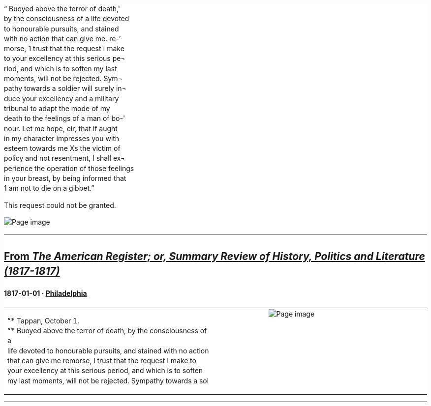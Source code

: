“ Buoyed above the terror of death,&#x27;  
by the consciousness of a life devoted  
to honourable pursuits, and stained  
with no action that can give me. re-’  
morse, 1 trust that the request I make  
to your excellency at this serious pe¬  
riod, and which is to soften my last  
moments, will not be rejected. Sym¬  
pathy towards a soldier will surely in¬  
duce your excellency and a military  
tribunal to adapt the mode of my  
death to the feelings of a man of bo-&#x27;  
nour. Let me hope, eir, that if aught  
in my character impresses you with  
esteem towards me Xs the victim of  
policy and not resentment, I shall ex¬  
perience the operation of those feelings  
in your breast, by being informed that  
1 am not to die on a gibbet.”  
  
This request could not be granted.
</td><td style="width: 50%; max-height: 75%; margin: auto; display: block;">
<img alt="Page image" src="https://iiif.archive.org/image/iiif/2/sim_edinburgh-annual-register_1816_9_0%2Fsim_edinburgh-annual-register_1816_9_0_jp2.zip%2Fsim_edinburgh-annual-register_1816_9_0_jp2%2Fsim_edinburgh-annual-register_1816_9_0_0336.jp2/pct:48.27755905511811,17.954545454545453,37.303149606299215,28.863636363636363/,600/0/default.jpg"/>
</td>
</tr></table>

---

## [From _The American Register; or, Summary Review of History, Politics and Literature (1817-1817)_](https://archive.org/details/sim_american-register-or-summary-review-of-history-politics_the-american-register-o_1817_2/page/n93/mode/1up?view=theater)

#### 1817-01-01 &middot; [Philadelphia](http://dbpedia.org/resource/Philadelphia)

<table style="width: 100%;"><tr><td style="width: 50%">

  
“* Tappan, October 1.  
“* Buoyed above the terror of death, by the consciousness of a  
life devoted to honourable pursuits, and stained with no action  
that can give me remorse, I trust that the request I make to  
your excellency at this serious period, and which is to soften  
my last moments, will not be rejected. Sympathy towards a sol
</td><td style="width: 50%; max-height: 75%; margin: auto; display: block;">
<img alt="Page image" src="https://iiif.archive.org/image/iiif/2/sim_american-register-or-summary-review-of-history-politics_the-american-register-o_1817_2%2Fsim_american-register-or-summary-review-of-history-politics_the-american-register-o_1817_2_jp2.zip%2Fsim_american-register-or-summary-review-of-history-politics_the-american-register-o_1817_2_jp2%2Fsim_american-register-or-summary-review-of-history-politics_the-american-register-o_1817_2_0093.jp2/pct:32.00293829578844,73.86291850915983,60.82272282076396,9.112444725205306/600,/0/default.jpg"/>
</td>
</tr></table>

---

